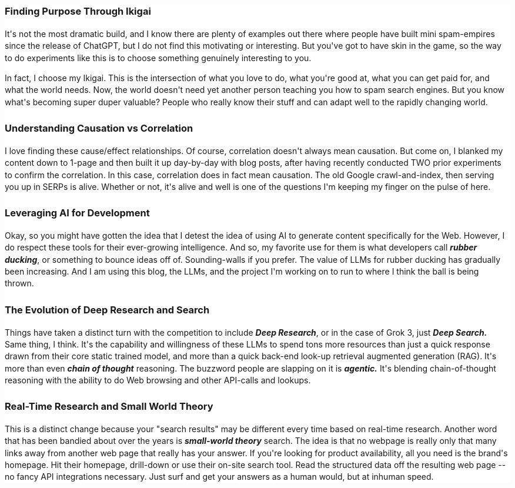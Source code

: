 ### Finding Purpose Through Ikigai

It's not the most dramatic build, and I know there are plenty of examples out
there where people have built mini spam-empires since the release of ChatGPT,
but I do not find this motivating or interesting. But you've got to have skin in
the game, so the way to do experiments like this is to choose something
genuinely interesting to you.

In fact, I choose my Ikigai. This is the intersection of what you love to do,
what you're good at, what you can get paid for, and what the world needs. Now,
the world doesn't need yet another person teaching you how to spam search
engines. But you know what's becoming super duper valuable? People who really
know their stuff and can adapt well to the rapidly changing world.

### Understanding Causation vs Correlation

I love finding these cause/effect relationships. Of course, correlation doesn't
always mean causation. But come on, I blanked my content down to 1-page and then
built it up day-by-day with blog posts, after having recently conducted TWO
prior experiments to confirm the correlation. In this case, correlation does in
fact mean causation. The old Google crawl-and-index, then serving you up in
SERPs is alive. Whether or not, it's alive and well is one of the questions I'm
keeping my finger on the pulse of here.

### Leveraging AI for Development

Okay, so you might have gotten the idea that I detest the idea of using AI to
generate content specifically for the Web. However, I do respect these tools for
their ever-growing intelligence. And so, my favorite use for them is what
developers call ***rubber ducking***, or something to bounce ideas off of.
Sounding-walls if you prefer. The value of LLMs for rubber ducking has gradually
been increasing. And I am using this blog, the LLMs, and the project I'm working
on to run to where I think the ball is being thrown.

### The Evolution of Deep Research and Search

Things have taken a distinct turn with the competition to include ***Deep
Research***, or in the case of Grok 3, just ***Deep Search.*** Same thing, I
think. It's the capability and willingness of these LLMs to spend tons more
resources than just a quick response drawn from their core static trained model,
and more than a quick back-end look-up retrieval augmented generation (RAG).
It's more than even ***chain of thought*** reasoning. The buzzword people are
slapping on it is ***agentic.*** It's blending chain-of-thought reasoning with
the ability to do Web browsing and other API-calls and lookups.

### Real-Time Research and Small World Theory

This is a distinct change because your "search results" may be different every
time based on real-time research. Another word that has been bandied about over
the years is ***small-world theory*** search. The idea is that no webpage is
really only that many links away from another web page that really has your
answer. If you're looking for product availability, all you need is the brand's
homepage. Hit their homepage, drill-down or use their on-site search tool. Read
the structured data off the resulting web page -- no fancy API integrations
necessary. Just surf and get your answers as a human would, but at inhuman
speed.
